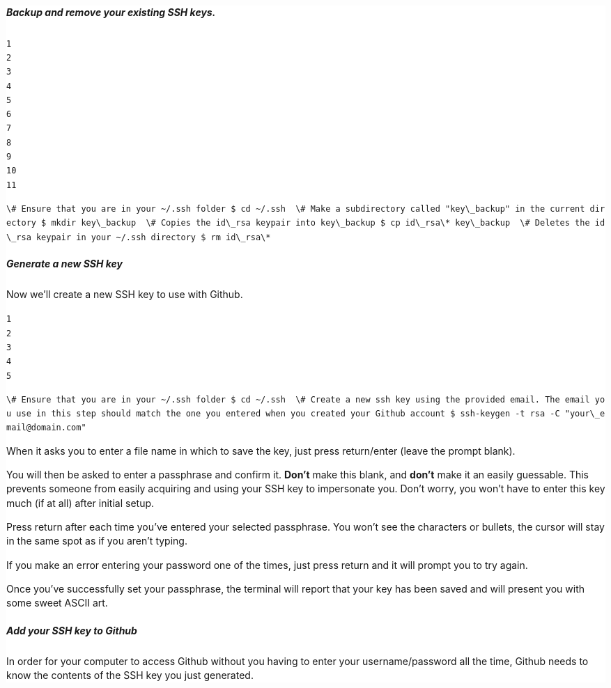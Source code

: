 ##### Backup and remove your existing SSH keys.

    1
    2
    3
    4
    5
    6
    7
    8
    9
    10
    11

```
\# Ensure that you are in your ~/.ssh folder $ cd ~/.ssh  \# Make a subdirectory called "key\_backup" in the current directory $ mkdir key\_backup  \# Copies the id\_rsa keypair into key\_backup $ cp id\_rsa\* key\_backup  \# Deletes the id\_rsa keypair in your ~/.ssh directory $ rm id\_rsa\* 
```

##### Generate a new SSH key

Now we’ll create a new SSH key to use with Github.

    1
    2
    3
    4
    5

```
\# Ensure that you are in your ~/.ssh folder $ cd ~/.ssh  \# Create a new ssh key using the provided email. The email you use in this step should match the one you entered when you created your Github account $ ssh-keygen -t rsa -C "your\_email@domain.com" 
```

When it asks you to enter a file name in which to save the key, just press return/enter (leave the prompt blank).

You will then be asked to enter a passphrase and confirm it. **Don’t** make this blank, and **don’t** make it an easily guessable. This prevents someone from easily acquiring and using your SSH key to impersonate you. Don’t worry, you won’t have to enter this key much (if at all) after initial setup.

Press return after each time you’ve entered your selected passphrase. You won’t see the characters or bullets, the cursor will stay in the same spot as if you aren’t typing. 

If you make an error entering your password one of the times, just press return and it will prompt you to try again.

Once you’ve successfully set your passphrase, the terminal will report that your key has been saved and will present you with some sweet ASCII art.

##### Add your SSH key to Github

In order for your computer to access Github without you having to enter your username/password all the time, Github needs to know the contents of the SSH key you just generated.
